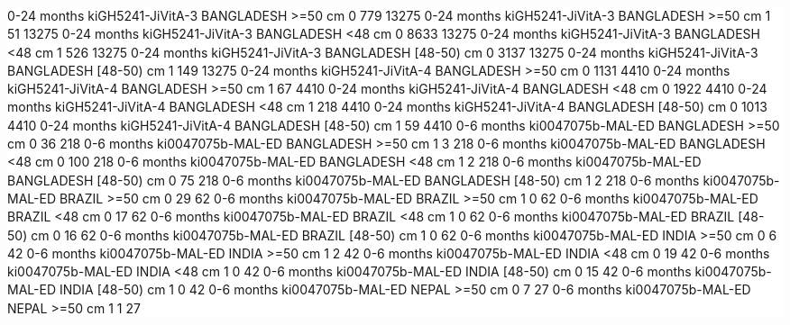 0-24 months   kiGH5241-JiVitA-3          BANGLADESH                     >=50 cm               0      779   13275
0-24 months   kiGH5241-JiVitA-3          BANGLADESH                     >=50 cm               1       51   13275
0-24 months   kiGH5241-JiVitA-3          BANGLADESH                     <48 cm                0     8633   13275
0-24 months   kiGH5241-JiVitA-3          BANGLADESH                     <48 cm                1      526   13275
0-24 months   kiGH5241-JiVitA-3          BANGLADESH                     [48-50) cm            0     3137   13275
0-24 months   kiGH5241-JiVitA-3          BANGLADESH                     [48-50) cm            1      149   13275
0-24 months   kiGH5241-JiVitA-4          BANGLADESH                     >=50 cm               0     1131    4410
0-24 months   kiGH5241-JiVitA-4          BANGLADESH                     >=50 cm               1       67    4410
0-24 months   kiGH5241-JiVitA-4          BANGLADESH                     <48 cm                0     1922    4410
0-24 months   kiGH5241-JiVitA-4          BANGLADESH                     <48 cm                1      218    4410
0-24 months   kiGH5241-JiVitA-4          BANGLADESH                     [48-50) cm            0     1013    4410
0-24 months   kiGH5241-JiVitA-4          BANGLADESH                     [48-50) cm            1       59    4410
0-6 months    ki0047075b-MAL-ED          BANGLADESH                     >=50 cm               0       36     218
0-6 months    ki0047075b-MAL-ED          BANGLADESH                     >=50 cm               1        3     218
0-6 months    ki0047075b-MAL-ED          BANGLADESH                     <48 cm                0      100     218
0-6 months    ki0047075b-MAL-ED          BANGLADESH                     <48 cm                1        2     218
0-6 months    ki0047075b-MAL-ED          BANGLADESH                     [48-50) cm            0       75     218
0-6 months    ki0047075b-MAL-ED          BANGLADESH                     [48-50) cm            1        2     218
0-6 months    ki0047075b-MAL-ED          BRAZIL                         >=50 cm               0       29      62
0-6 months    ki0047075b-MAL-ED          BRAZIL                         >=50 cm               1        0      62
0-6 months    ki0047075b-MAL-ED          BRAZIL                         <48 cm                0       17      62
0-6 months    ki0047075b-MAL-ED          BRAZIL                         <48 cm                1        0      62
0-6 months    ki0047075b-MAL-ED          BRAZIL                         [48-50) cm            0       16      62
0-6 months    ki0047075b-MAL-ED          BRAZIL                         [48-50) cm            1        0      62
0-6 months    ki0047075b-MAL-ED          INDIA                          >=50 cm               0        6      42
0-6 months    ki0047075b-MAL-ED          INDIA                          >=50 cm               1        2      42
0-6 months    ki0047075b-MAL-ED          INDIA                          <48 cm                0       19      42
0-6 months    ki0047075b-MAL-ED          INDIA                          <48 cm                1        0      42
0-6 months    ki0047075b-MAL-ED          INDIA                          [48-50) cm            0       15      42
0-6 months    ki0047075b-MAL-ED          INDIA                          [48-50) cm            1        0      42
0-6 months    ki0047075b-MAL-ED          NEPAL                          >=50 cm               0        7      27
0-6 months    ki0047075b-MAL-ED          NEPAL                          >=50 cm               1        1      27